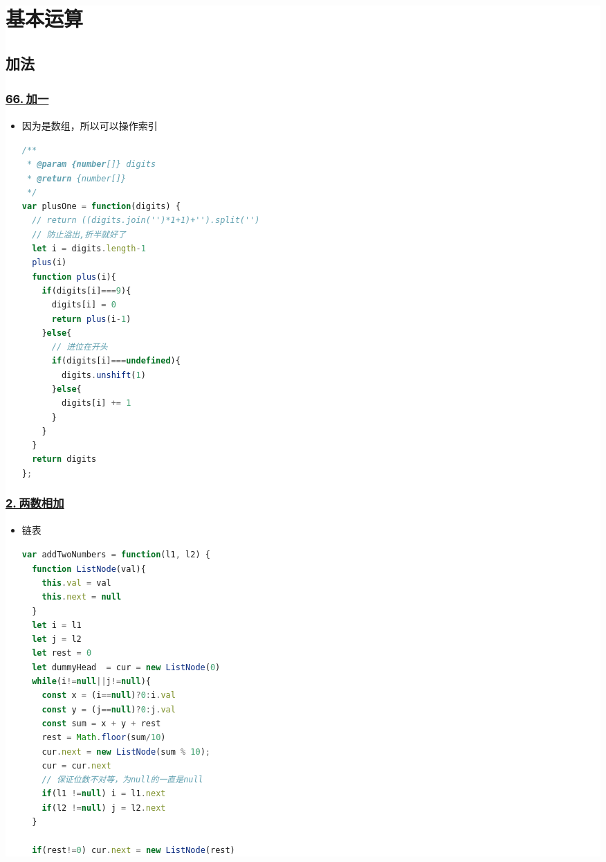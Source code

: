 # 基本运算

## 加法

### [66. 加一](https://leetcode-cn.com/problems/plus-one/)

- 因为是数组，所以可以操作索引

  ```js
  /**
   * @param {number[]} digits
   * @return {number[]}
   */
  var plusOne = function(digits) {
    // return ((digits.join('')*1+1)+'').split('')
    // 防止溢出,折半就好了
    let i = digits.length-1
    plus(i)
    function plus(i){
      if(digits[i]===9){
        digits[i] = 0
        return plus(i-1)
      }else{
        // 进位在开头
        if(digits[i]===undefined){
          digits.unshift(1)
        }else{
          digits[i] += 1
        }
      }
    }
    return digits
  };
  ```

### [2. 两数相加](https://leetcode-cn.com/problems/add-two-numbers/)

+ 链表

  ```js
  var addTwoNumbers = function(l1, l2) {
    function ListNode(val){
      this.val = val
      this.next = null
    }
    let i = l1
    let j = l2
    let rest = 0
    let dummyHead  = cur = new ListNode(0)
    while(i!=null||j!=null){
      const x = (i==null)?0:i.val
      const y = (j==null)?0:j.val
      const sum = x + y + rest
      rest = Math.floor(sum/10)
      cur.next = new ListNode(sum % 10);
      cur = cur.next
      // 保证位数不对等，为null的一直是null
      if(l1 !=null) i = l1.next
      if(l2 !=null) j = l2.next
    }
  
    if(rest!=0) cur.next = new ListNode(rest)
  ```